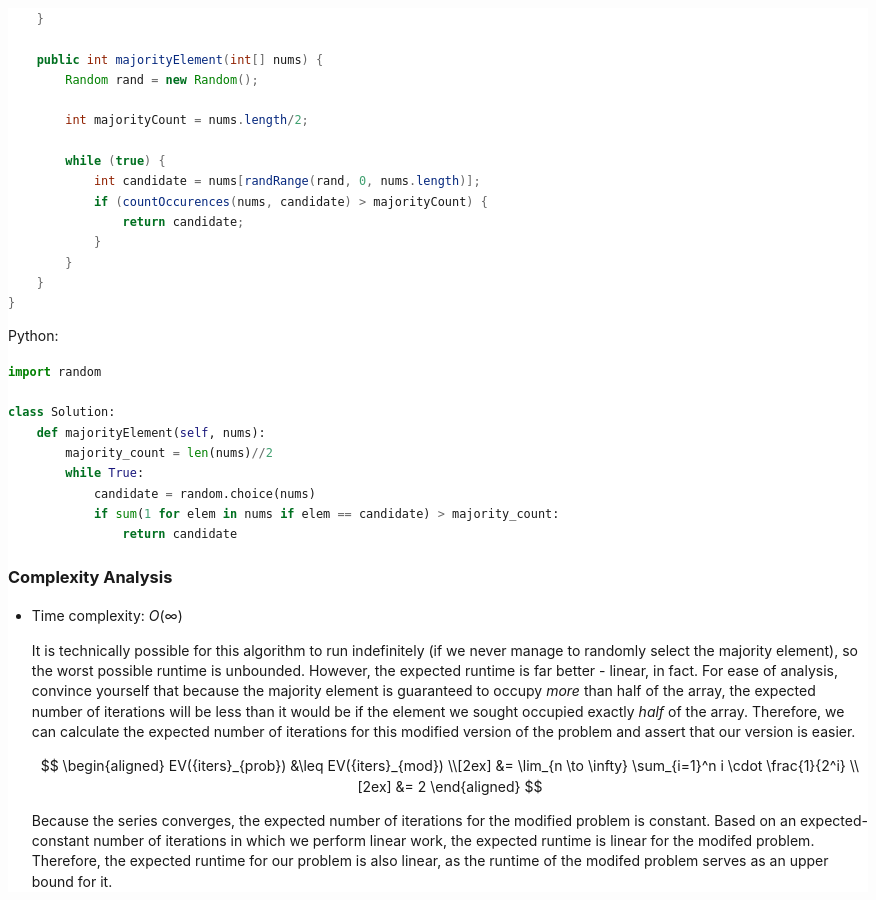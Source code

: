 ```java
    }

    public int majorityElement(int[] nums) {
        Random rand = new Random();

        int majorityCount = nums.length/2;

        while (true) {
            int candidate = nums[randRange(rand, 0, nums.length)];
            if (countOccurences(nums, candidate) > majorityCount) {
                return candidate;
            }
        }
    }
}
```

Python:

```python
import random

class Solution:
    def majorityElement(self, nums):
        majority_count = len(nums)//2
        while True:
            candidate = random.choice(nums)
            if sum(1 for elem in nums if elem == candidate) > majority_count:
                return candidate
```

### Complexity Analysis

* Time complexity: $O(\infty)$

  It is technically possible for this algorithm to run indefinitely (if we never manage to randomly select the majority element), so the worst possible runtime is unbounded. However, the expected runtime is far better - linear, in fact. For ease of analysis, convince yourself that because the majority element is guaranteed to occupy *more* than half of the array, the expected number of iterations will be less than it would be if the element we sought occupied exactly *half* of the array. Therefore, we can calculate the expected number of iterations for this modified version of the problem and assert that our version is easier.

  $$
  \begin{aligned}
  EV({iters}_{prob}) &\leq EV({iters}_{mod}) \\[2ex]
  &= \lim_{n \to \infty} \sum_{i=1}^n i \cdot \frac{1}{2^i} \\[2ex]
  &= 2
  \end{aligned}
  $$

  Because the series converges, the expected number of iterations for the modified problem is constant. Based on an expected-constant number of iterations in which we perform linear work, the expected runtime is linear for the modifed problem. Therefore, the expected runtime for our problem is also linear, as the runtime of the modifed problem serves as an upper bound for it.
